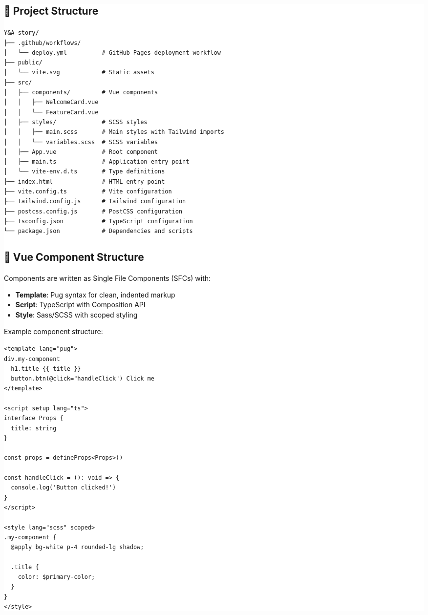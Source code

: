 ## 📁 Project Structure

```
Y&A-story/
├── .github/workflows/
│   └── deploy.yml          # GitHub Pages deployment workflow
├── public/
│   └── vite.svg            # Static assets
├── src/
│   ├── components/         # Vue components
│   │   ├── WelcomeCard.vue
│   │   └── FeatureCard.vue
│   ├── styles/             # SCSS styles
│   │   ├── main.scss       # Main styles with Tailwind imports
│   │   └── variables.scss  # SCSS variables
│   ├── App.vue             # Root component
│   ├── main.ts             # Application entry point
│   └── vite-env.d.ts       # Type definitions
├── index.html              # HTML entry point
├── vite.config.ts          # Vite configuration
├── tailwind.config.js      # Tailwind configuration
├── postcss.config.js       # PostCSS configuration
├── tsconfig.json           # TypeScript configuration
└── package.json            # Dependencies and scripts
```

## 🎨 Vue Component Structure

Components are written as Single File Components (SFCs) with:

- **Template**: Pug syntax for clean, indented markup
- **Script**: TypeScript with Composition API
- **Style**: Sass/SCSS with scoped styling

Example component structure:
```vue
<template lang="pug">
div.my-component
  h1.title {{ title }}
  button.btn(@click="handleClick") Click me
</template>

<script setup lang="ts">
interface Props {
  title: string
}

const props = defineProps<Props>()

const handleClick = (): void => {
  console.log('Button clicked!')
}
</script>

<style lang="scss" scoped>
.my-component {
  @apply bg-white p-4 rounded-lg shadow;
  
  .title {
    color: $primary-color;
  }
}
</style>
```
